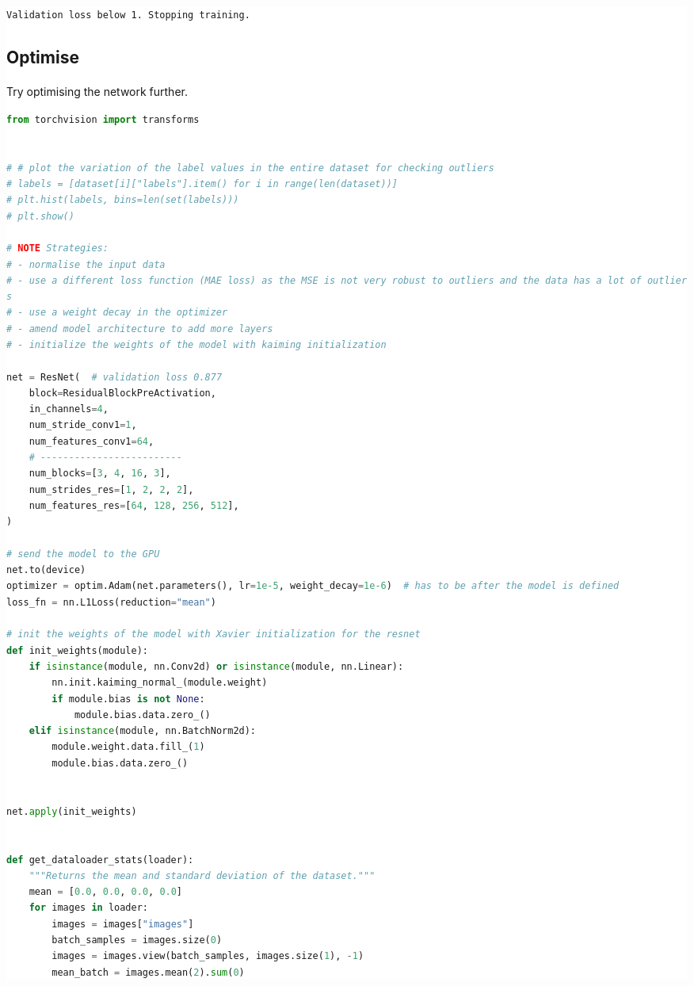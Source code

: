 

    Validation loss below 1. Stopping training.


## Optimise
Try optimising the network further.



```python
from torchvision import transforms


# # plot the variation of the label values in the entire dataset for checking outliers
# labels = [dataset[i]["labels"].item() for i in range(len(dataset))]
# plt.hist(labels, bins=len(set(labels)))
# plt.show()

# NOTE Strategies:
# - normalise the input data
# - use a different loss function (MAE loss) as the MSE is not very robust to outliers and the data has a lot of outliers
# - use a weight decay in the optimizer
# - amend model architecture to add more layers
# - initialize the weights of the model with kaiming initialization

net = ResNet(  # validation loss 0.877
    block=ResidualBlockPreActivation,
    in_channels=4,
    num_stride_conv1=1,
    num_features_conv1=64,
    # -------------------------
    num_blocks=[3, 4, 16, 3],
    num_strides_res=[1, 2, 2, 2],
    num_features_res=[64, 128, 256, 512],
)

# send the model to the GPU
net.to(device)
optimizer = optim.Adam(net.parameters(), lr=1e-5, weight_decay=1e-6)  # has to be after the model is defined
loss_fn = nn.L1Loss(reduction="mean")

# init the weights of the model with Xavier initialization for the resnet
def init_weights(module):
    if isinstance(module, nn.Conv2d) or isinstance(module, nn.Linear):
        nn.init.kaiming_normal_(module.weight)
        if module.bias is not None:
            module.bias.data.zero_()
    elif isinstance(module, nn.BatchNorm2d):
        module.weight.data.fill_(1)
        module.bias.data.zero_()


net.apply(init_weights)


def get_dataloader_stats(loader):
    """Returns the mean and standard deviation of the dataset."""
    mean = [0.0, 0.0, 0.0, 0.0]
    for images in loader:
        images = images["images"]
        batch_samples = images.size(0)
        images = images.view(batch_samples, images.size(1), -1)
        mean_batch = images.mean(2).sum(0)
```